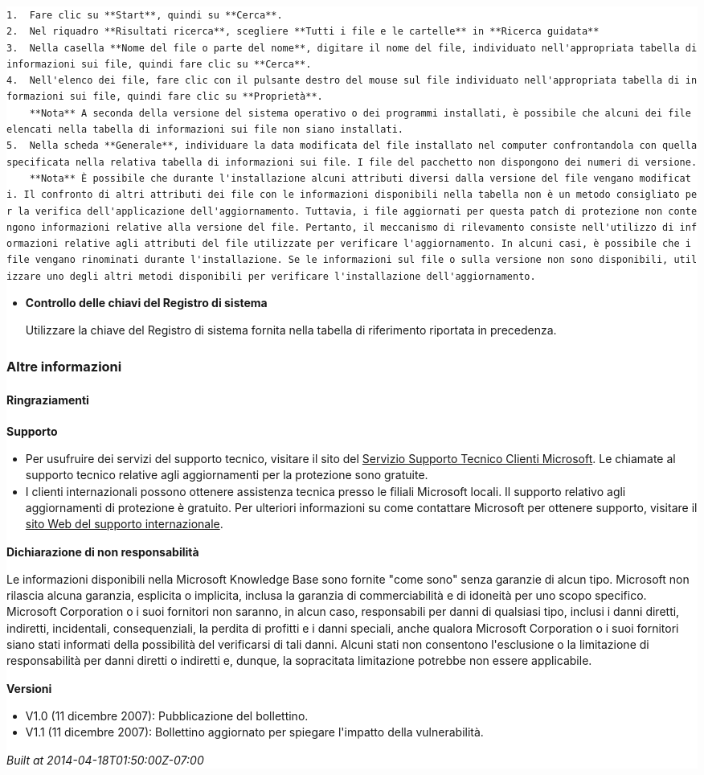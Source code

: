     1.  Fare clic su **Start**, quindi su **Cerca**.
    2.  Nel riquadro **Risultati ricerca**, scegliere **Tutti i file e le cartelle** in **Ricerca guidata**
    3.  Nella casella **Nome del file o parte del nome**, digitare il nome del file, individuato nell'appropriata tabella di informazioni sui file, quindi fare clic su **Cerca**.
    4.  Nell'elenco dei file, fare clic con il pulsante destro del mouse sul file individuato nell'appropriata tabella di informazioni sui file, quindi fare clic su **Proprietà**.
        **Nota** A seconda della versione del sistema operativo o dei programmi installati, è possibile che alcuni dei file elencati nella tabella di informazioni sui file non siano installati.
    5.  Nella scheda **Generale**, individuare la data modificata del file installato nel computer confrontandola con quella specificata nella relativa tabella di informazioni sui file. I file del pacchetto non dispongono dei numeri di versione.
        **Nota** È possibile che durante l'installazione alcuni attributi diversi dalla versione del file vengano modificati. Il confronto di altri attributi dei file con le informazioni disponibili nella tabella non è un metodo consigliato per la verifica dell'applicazione dell'aggiornamento. Tuttavia, i file aggiornati per questa patch di protezione non contengono informazioni relative alla versione del file. Pertanto, il meccanismo di rilevamento consiste nell'utilizzo di informazioni relative agli attributi del file utilizzate per verificare l'aggiornamento. In alcuni casi, è possibile che i file vengano rinominati durante l'installazione. Se le informazioni sul file o sulla versione non sono disponibili, utilizzare uno degli altri metodi disponibili per verificare l'installazione dell'aggiornamento.

-   **Controllo delle chiavi del Registro di sistema**

    Utilizzare la chiave del Registro di sistema fornita nella tabella di riferimento riportata in precedenza.

### Altre informazioni

#### Ringraziamenti

**Supporto**

-   Per usufruire dei servizi del supporto tecnico, visitare il sito del [Servizio Supporto Tecnico Clienti Microsoft](http://go.microsoft.com/fwlink/?linkid=21131). Le chiamate al supporto tecnico relative agli aggiornamenti per la protezione sono gratuite.
-   I clienti internazionali possono ottenere assistenza tecnica presso le filiali Microsoft locali. Il supporto relativo agli aggiornamenti di protezione è gratuito. Per ulteriori informazioni su come contattare Microsoft per ottenere supporto, visitare il [sito Web del supporto internazionale](http://go.microsoft.com/fwlink/?linkid=21155).

**Dichiarazione di non responsabilità**

Le informazioni disponibili nella Microsoft Knowledge Base sono fornite "come sono" senza garanzie di alcun tipo. Microsoft non rilascia alcuna garanzia, esplicita o implicita, inclusa la garanzia di commerciabilità e di idoneità per uno scopo specifico. Microsoft Corporation o i suoi fornitori non saranno, in alcun caso, responsabili per danni di qualsiasi tipo, inclusi i danni diretti, indiretti, incidentali, consequenziali, la perdita di profitti e i danni speciali, anche qualora Microsoft Corporation o i suoi fornitori siano stati informati della possibilità del verificarsi di tali danni. Alcuni stati non consentono l'esclusione o la limitazione di responsabilità per danni diretti o indiretti e, dunque, la sopracitata limitazione potrebbe non essere applicabile.

**Versioni**

-   V1.0 (11 dicembre 2007): Pubblicazione del bollettino.
-   V1.1 (11 dicembre 2007): Bollettino aggiornato per spiegare l'impatto della vulnerabilità.

*Built at 2014-04-18T01:50:00Z-07:00*
